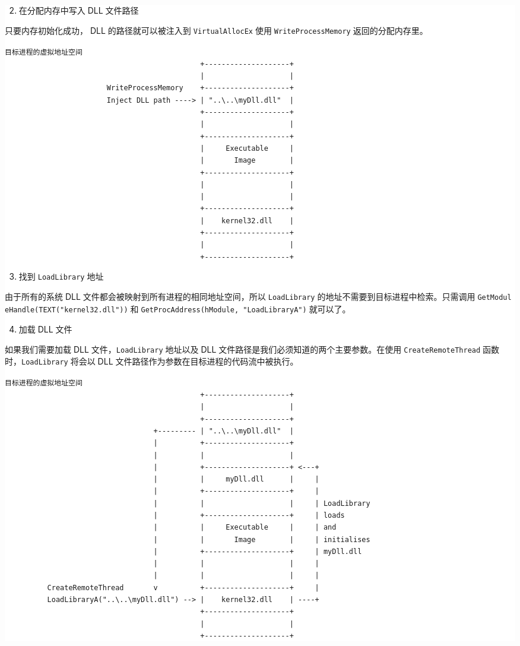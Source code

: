 2.  在分配内存中写入 DLL 文件路径

只要内存初始化成功， DLL 的路径就可以被注入到 `VirtualAllocEx` 使用 `WriteProcessMemory` 返回的分配内存里。

```
目标进程的虚拟地址空间
                                              +--------------------+
                                              |                    |
                        WriteProcessMemory    +--------------------+
                        Inject DLL path ----> | "..\..\myDll.dll"  |
                                              +--------------------+
                                              |                    |
                                              +--------------------+
                                              |     Executable     |
                                              |       Image        |
                                              +--------------------+
                                              |                    |
                                              |                    |
                                              +--------------------+
                                              |    kernel32.dll    |
                                              +--------------------+
                                              |                    |
                                              +--------------------+
```

3.  找到 `LoadLibrary` 地址

由于所有的系统 DLL 文件都会被映射到所有进程的相同地址空间，所以 `LoadLibrary` 的地址不需要到目标进程中检索。只需调用 `GetModuleHandle(TEXT("kernel32.dll"))` 和 `GetProcAddress(hModule, "LoadLibraryA")` 就可以了。

4.  加载 DLL 文件

如果我们需要加载 DLL 文件，`LoadLibrary` 地址以及 DLL 文件路径是我们必须知道的两个主要参数。在使用 `CreateRemoteThread` 函数时，`LoadLibrary` 将会以 DLL 文件路径作为参数在目标进程的代码流中被执行。

```
目标进程的虚拟地址空间
                                              +--------------------+
                                              |                    |
                                              +--------------------+
                                   +--------- | "..\..\myDll.dll"  |
                                   |          +--------------------+
                                   |          |                    |
                                   |          +--------------------+ <---+
                                   |          |     myDll.dll      |     |
                                   |          +--------------------+     |
                                   |          |                    |     | LoadLibrary
                                   |          +--------------------+     | loads
                                   |          |     Executable     |     | and
                                   |          |       Image        |     | initialises
                                   |          +--------------------+     | myDll.dll
                                   |          |                    |     |
                                   |          |                    |     |
          CreateRemoteThread       v          +--------------------+     |
          LoadLibraryA("..\..\myDll.dll") --> |    kernel32.dll    | ----+
                                              +--------------------+
                                              |                    |
                                              +--------------------+
```
